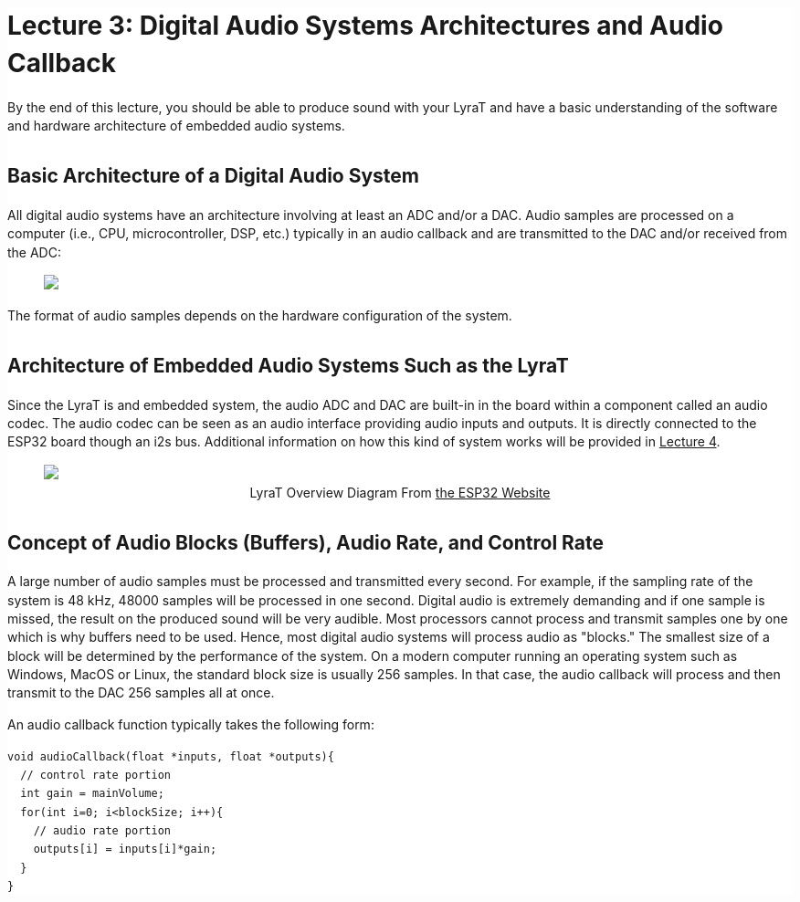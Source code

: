 # Lecture 3: Digital Audio Systems Architectures and Audio Callback

By the end of this lecture, you should be able to produce sound with your LyraT and have a basic understanding of the software and hardware architecture of embedded audio systems.

## Basic Architecture of a Digital Audio System

All digital audio systems have an architecture involving at least an ADC and/or a DAC. Audio samples are processed on a computer (i.e., CPU, microcontroller, DSP, etc.) typically in an audio callback and are transmitted to the DAC and/or received from the ADC:

<figure>
<img src="img/audio-arch.jpg" class="mx-auto d-block" width="70%">
</figure>

The format of audio samples depends on the hardware configuration of the system. 

## Architecture of Embedded Audio Systems Such as the LyraT

Since the LyraT is and embedded system, the audio ADC and DAC are built-in in the board within a component called an audio codec. The audio codec can be seen as an audio interface providing audio inputs and outputs. It is directly connected to the ESP32 board though an i2s bus. Additional information on how this kind of system works will be provided in [Lecture 4](lecture4.md). 

<figure>
<img src="img/lyrat-diagram.jpg" class="mx-auto d-block" width="70%">
<figcaption><center>LyraT Overview Diagram From <a href="https://docs.espressif.com/projects/esp-adf/en/latest/get-started/get-started-esp32-lyrat.html">the ESP32 Website</a></center></figcaption>
</figure>

## Concept of Audio Blocks (Buffers), Audio Rate, and Control Rate

A large number of audio samples must be processed and transmitted every second. For example, if the sampling rate of the system is 48 kHz, 48000 samples will be processed in one second. Digital audio is extremely demanding and if one sample is missed, the result on the produced sound will be very audible. Most processors cannot process and transmit samples one by one which is why buffers need to be used. Hence, most digital audio systems will process audio as "blocks." The smallest size of a block will be determined by the performance of the system. On a modern computer running an operating system such as Windows, MacOS or Linux, the standard block size is usually 256 samples. In that case, the audio callback will process and then transmit to the DAC 256 samples all at once. 

An audio callback function typically takes the following form: 

```
void audioCallback(float *inputs, float *outputs){
  // control rate portion
  int gain = mainVolume;
  for(int i=0; i<blockSize; i++){
    // audio rate portion
    outputs[i] = inputs[i]*gain;
  }
}
``` 
